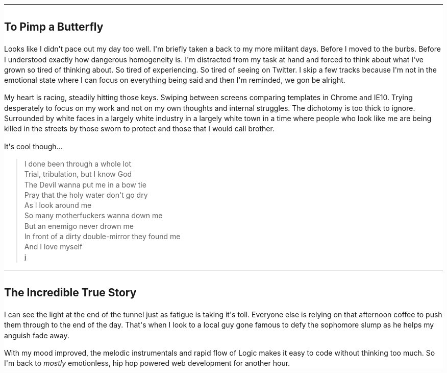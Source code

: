 <iframe width="560" height="315" src="https://www.youtube.com/embed/yvHYWD29ZNY" frameborder="0" allowfullscreen></iframe>

<hr>

## To Pimp a Butterfly
Looks like I didn't pace out my day too well. I'm briefly taken a back to my more militant days. Before I moved to the burbs. Before I understood exactly how dangerous homogeneity is. I'm distracted from my task at hand and forced to think about what I've grown so tired of thinking about. So tired of experiencing. So tired of seeing on Twitter. I skip a few tracks because I'm not in the emotional state where I can focus on everything being said and then I'm reminded, we gon be alright.

<iframe width="560" height="315" src="https://www.youtube.com/embed/Z-48u_uWMHY" frameborder="0" allowfullscreen></iframe>

My heart is racing, steadily hitting those keys. Swiping between screens comparing templates in Chrome and IE10. Trying desperately to focus on my work and not on my own thoughts and internal struggles. The dichotomy is too thick to ignore. Surrounded by white faces in a largely white industry in a largely white town in a time where people who look like me are being killed in the streets by those sworn to protect and those that I would call brother.

<iframe src="https://player.vimeo.com/video/123030583" width="500" height="281" frameborder="0" webkitallowfullscreen mozallowfullscreen allowfullscreen></iframe>

It's cool though...

> I done been through a whole lot<br />
Trial, tribulation, but I know God<br />
The Devil wanna put me in a bow tie<br />
Pray that the holy water don't go dry<br />
As I look around me<br />
So many motherfuckers wanna down me<br />
But an enemigo never drown me<br />
In front of a dirty double-mirror they found me<br />
And I love myself<br />
[i](http://genius.com/Kendrick-lamar-i-lyrics)

<iframe width="560" height="315" src="https://www.youtube.com/embed/8aShfolR6w8" frameborder="0" allowfullscreen></iframe>

<hr>

## The Incredible True Story
I can see the light at the end of the tunnel just as fatigue is taking it's toll. Everyone else is relying on that afternoon coffee to push them through to the end of the day. That's when I look to a local guy gone famous to defy the sophomore slump as he helps my anguish fade away.

<iframe width="560" height="315" src="https://www.youtube.com/embed/Uf7nGBJOR9I" frameborder="0" allowfullscreen></iframe>

With my mood improved, the melodic instrumentals and rapid flow of Logic makes it easy to code without thinking too much. So I'm back to _mostly_ emotionless, hip hop powered web development for another hour.

<iframe width="560" height="315" src="https://www.youtube.com/embed/cqTrC1fEnUk" frameborder="0" allowfullscreen></iframe>
